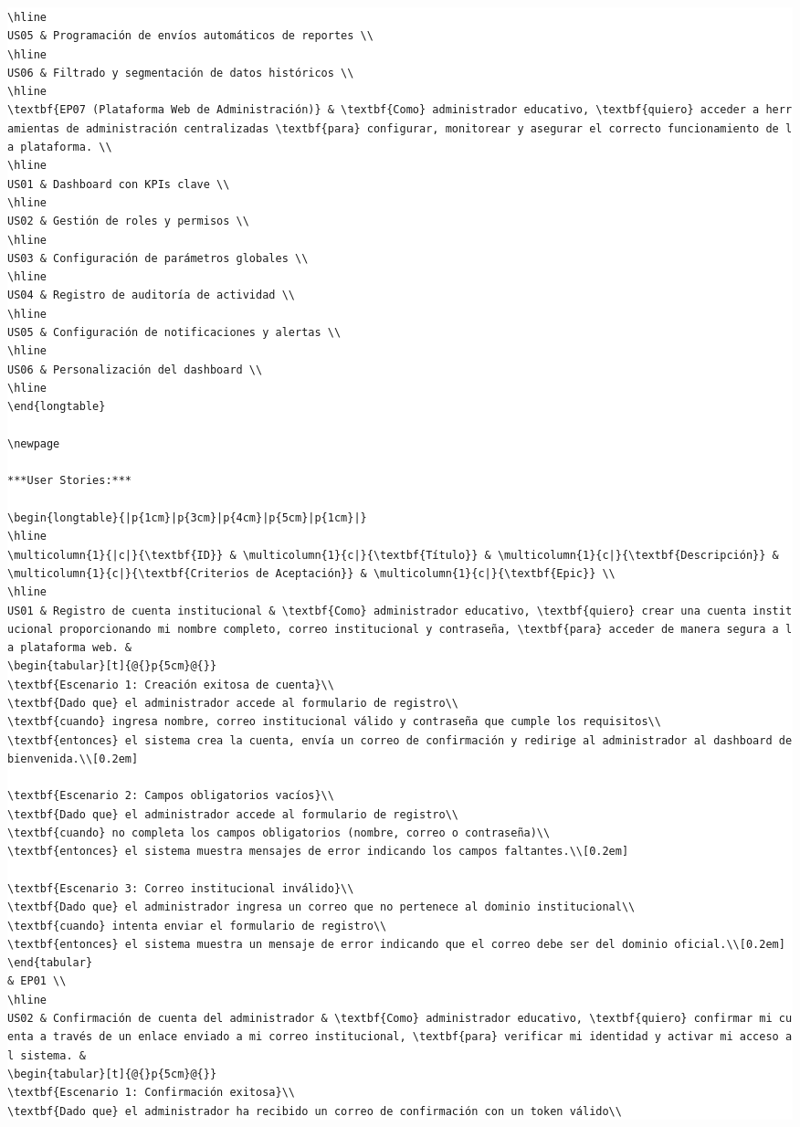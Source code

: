 ```
\hline
US05 & Programación de envíos automáticos de reportes \\
\hline
US06 & Filtrado y segmentación de datos históricos \\
\hline
\textbf{EP07 (Plataforma Web de Administración)} & \textbf{Como} administrador educativo, \textbf{quiero} acceder a herramientas de administración centralizadas \textbf{para} configurar, monitorear y asegurar el correcto funcionamiento de la plataforma. \\
\hline
US01 & Dashboard con KPIs clave \\
\hline
US02 & Gestión de roles y permisos \\
\hline
US03 & Configuración de parámetros globales \\
\hline
US04 & Registro de auditoría de actividad \\
\hline
US05 & Configuración de notificaciones y alertas \\
\hline
US06 & Personalización del dashboard \\
\hline
\end{longtable}

\newpage

***User Stories:***

\begin{longtable}{|p{1cm}|p{3cm}|p{4cm}|p{5cm}|p{1cm}|}
\hline
\multicolumn{1}{|c|}{\textbf{ID}} & \multicolumn{1}{c|}{\textbf{Título}} & \multicolumn{1}{c|}{\textbf{Descripción}} & \multicolumn{1}{c|}{\textbf{Criterios de Aceptación}} & \multicolumn{1}{c|}{\textbf{Epic}} \\
\hline
US01 & Registro de cuenta institucional & \textbf{Como} administrador educativo, \textbf{quiero} crear una cuenta institucional proporcionando mi nombre completo, correo institucional y contraseña, \textbf{para} acceder de manera segura a la plataforma web. & 
\begin{tabular}[t]{@{}p{5cm}@{}}
\textbf{Escenario 1: Creación exitosa de cuenta}\\
\textbf{Dado que} el administrador accede al formulario de registro\\
\textbf{cuando} ingresa nombre, correo institucional válido y contraseña que cumple los requisitos\\
\textbf{entonces} el sistema crea la cuenta, envía un correo de confirmación y redirige al administrador al dashboard de bienvenida.\\[0.2em]

\textbf{Escenario 2: Campos obligatorios vacíos}\\
\textbf{Dado que} el administrador accede al formulario de registro\\
\textbf{cuando} no completa los campos obligatorios (nombre, correo o contraseña)\\
\textbf{entonces} el sistema muestra mensajes de error indicando los campos faltantes.\\[0.2em]

\textbf{Escenario 3: Correo institucional inválido}\\
\textbf{Dado que} el administrador ingresa un correo que no pertenece al dominio institucional\\
\textbf{cuando} intenta enviar el formulario de registro\\
\textbf{entonces} el sistema muestra un mensaje de error indicando que el correo debe ser del dominio oficial.\\[0.2em]
\end{tabular}
& EP01 \\
\hline
US02 & Confirmación de cuenta del administrador & \textbf{Como} administrador educativo, \textbf{quiero} confirmar mi cuenta a través de un enlace enviado a mi correo institucional, \textbf{para} verificar mi identidad y activar mi acceso al sistema. & 
\begin{tabular}[t]{@{}p{5cm}@{}}
\textbf{Escenario 1: Confirmación exitosa}\\
\textbf{Dado que} el administrador ha recibido un correo de confirmación con un token válido\\
```